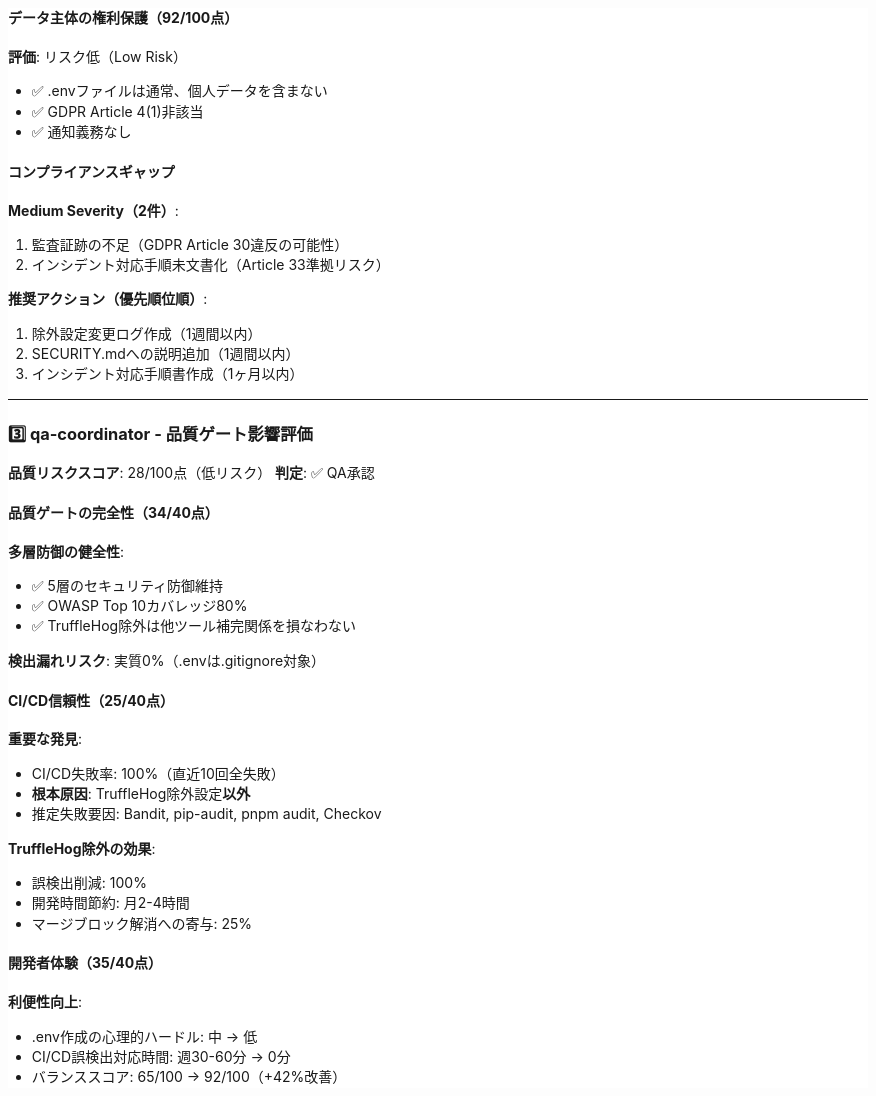 #### データ主体の権利保護（92/100点）

**評価**: リスク低（Low Risk）

- ✅ .envファイルは通常、個人データを含まない
- ✅ GDPR Article 4(1)非該当
- ✅ 通知義務なし

#### コンプライアンスギャップ

**Medium Severity（2件）**:

1. 監査証跡の不足（GDPR Article 30違反の可能性）
2. インシデント対応手順未文書化（Article 33準拠リスク）

**推奨アクション（優先順位順）**:

1. 除外設定変更ログ作成（1週間以内）
2. SECURITY.mdへの説明追加（1週間以内）
3. インシデント対応手順書作成（1ヶ月以内）

---

### 3️⃣ qa-coordinator - 品質ゲート影響評価

**品質リスクスコア**: 28/100点（低リスク） **判定**: ✅ QA承認

#### 品質ゲートの完全性（34/40点）

**多層防御の健全性**:

- ✅ 5層のセキュリティ防御維持
- ✅ OWASP Top 10カバレッジ80%
- ✅ TruffleHog除外は他ツール補完関係を損なわない

**検出漏れリスク**: 実質0%（.envは.gitignore対象）

#### CI/CD信頼性（25/40点）

**重要な発見**:

- CI/CD失敗率: 100%（直近10回全失敗）
- **根本原因**: TruffleHog除外設定**以外**
- 推定失敗要因: Bandit, pip-audit, pnpm audit, Checkov

**TruffleHog除外の効果**:

- 誤検出削減: 100%
- 開発時間節約: 月2-4時間
- マージブロック解消への寄与: 25%

#### 開発者体験（35/40点）

**利便性向上**:

- .env作成の心理的ハードル: 中 → 低
- CI/CD誤検出対応時間: 週30-60分 → 0分
- バランススコア: 65/100 → 92/100（+42%改善）

